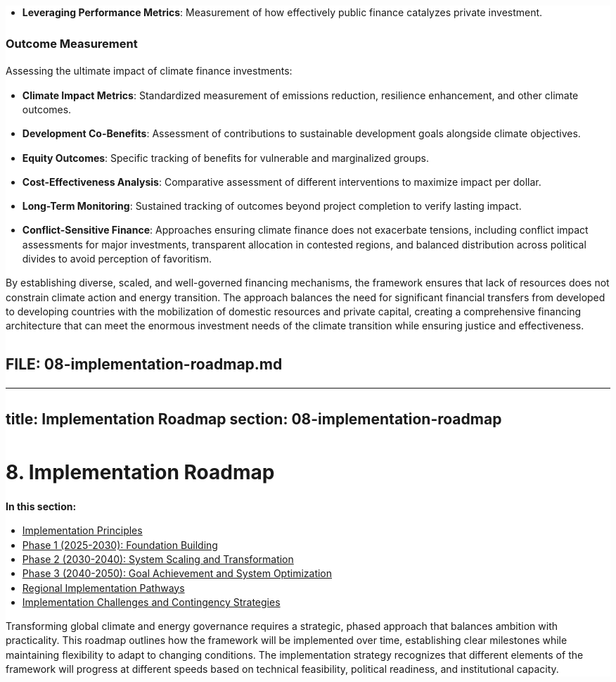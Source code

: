 - **Leveraging Performance Metrics**: Measurement of how effectively public finance catalyzes private investment.

### Outcome Measurement

Assessing the ultimate impact of climate finance investments:

- **Climate Impact Metrics**: Standardized measurement of emissions reduction, resilience enhancement, and other climate outcomes.

- **Development Co-Benefits**: Assessment of contributions to sustainable development goals alongside climate objectives.

- **Equity Outcomes**: Specific tracking of benefits for vulnerable and marginalized groups.

- **Cost-Effectiveness Analysis**: Comparative assessment of different interventions to maximize impact per dollar.

- **Long-Term Monitoring**: Sustained tracking of outcomes beyond project completion to verify lasting impact.

- **Conflict-Sensitive Finance**: Approaches ensuring climate finance does not exacerbate tensions, including conflict impact assessments for major investments, transparent allocation in contested regions, and balanced distribution across political divides to avoid perception of favoritism.

By establishing diverse, scaled, and well-governed financing mechanisms, the framework ensures that lack of resources does not constrain climate action and energy transition. The approach balances the need for significant financial transfers from developed to developing countries with the mobilization of domestic resources and private capital, creating a comprehensive financing architecture that can meet the enormous investment needs of the climate transition while ensuring justice and effectiveness.



## FILE: 08-implementation-roadmap.md
---
title: Implementation Roadmap
section: 08-implementation-roadmap
---

# 8. Implementation Roadmap

**In this section:**
- [Implementation Principles](#implementation-principles)
- [Phase 1 (2025-2030): Foundation Building](#phase-1)
- [Phase 2 (2030-2040): System Scaling and Transformation](#phase-2)
- [Phase 3 (2040-2050): Goal Achievement and System Optimization](#phase-3)
- [Regional Implementation Pathways](#regional-implementation-pathways)
- [Implementation Challenges and Contingency Strategies](#implementation-challenges-and-contingency-strategies)

Transforming global climate and energy governance requires a strategic, phased approach that balances ambition with practicality. This roadmap outlines how the framework will be implemented over time, establishing clear milestones while maintaining flexibility to adapt to changing conditions. The implementation strategy recognizes that different elements of the framework will progress at different speeds based on technical feasibility, political readiness, and institutional capacity.

